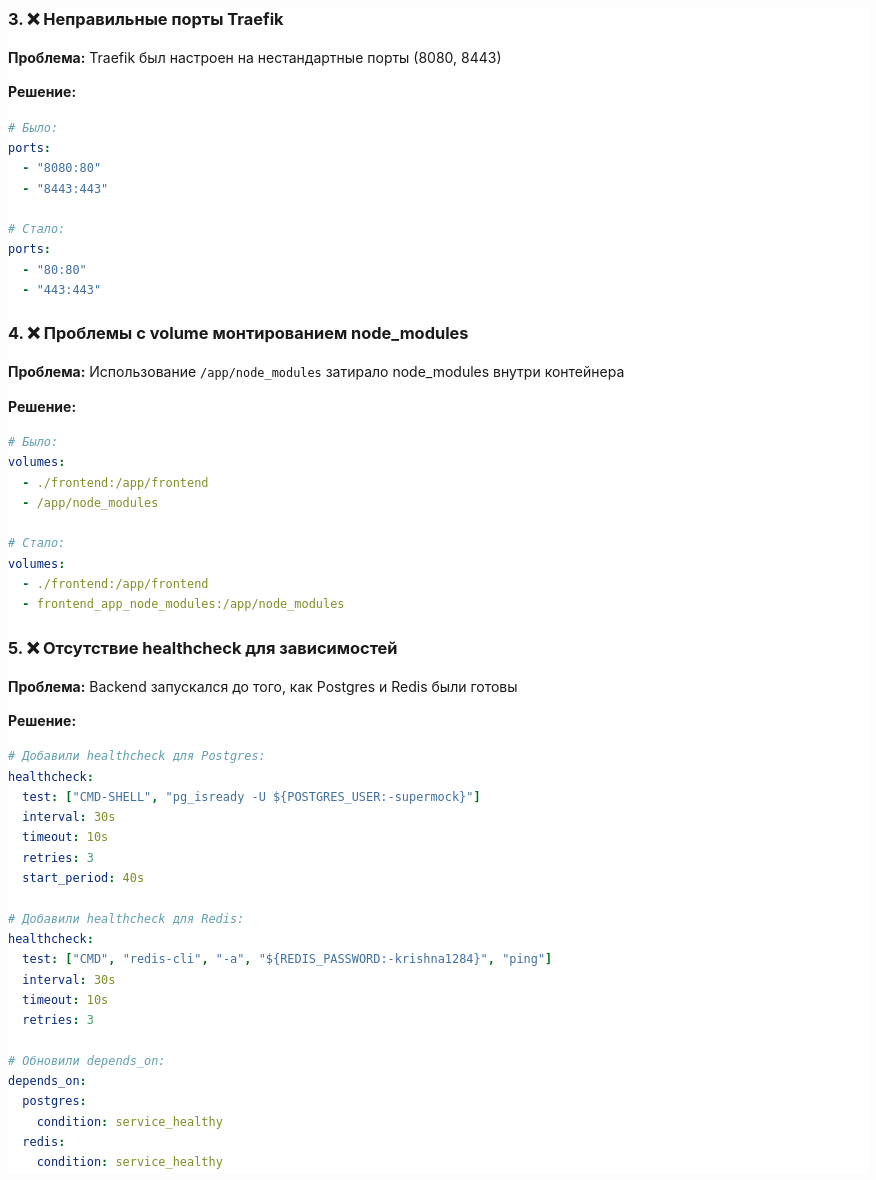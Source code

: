 ### 3. ❌ Неправильные порты Traefik

**Проблема:** Traefik был настроен на нестандартные порты (8080, 8443)

**Решение:**
```yaml
# Было:
ports:
  - "8080:80"
  - "8443:443"

# Стало:
ports:
  - "80:80"
  - "443:443"
```

### 4. ❌ Проблемы с volume монтированием node_modules

**Проблема:** Использование `/app/node_modules` затирало node_modules внутри контейнера

**Решение:**
```yaml
# Было:
volumes:
  - ./frontend:/app/frontend
  - /app/node_modules

# Стало:
volumes:
  - ./frontend:/app/frontend
  - frontend_app_node_modules:/app/node_modules
```

### 5. ❌ Отсутствие healthcheck для зависимостей

**Проблема:** Backend запускался до того, как Postgres и Redis были готовы

**Решение:**
```yaml
# Добавили healthcheck для Postgres:
healthcheck:
  test: ["CMD-SHELL", "pg_isready -U ${POSTGRES_USER:-supermock}"]
  interval: 30s
  timeout: 10s
  retries: 3
  start_period: 40s

# Добавили healthcheck для Redis:
healthcheck:
  test: ["CMD", "redis-cli", "-a", "${REDIS_PASSWORD:-krishna1284}", "ping"]
  interval: 30s
  timeout: 10s
  retries: 3

# Обновили depends_on:
depends_on:
  postgres:
    condition: service_healthy
  redis:
    condition: service_healthy
```
